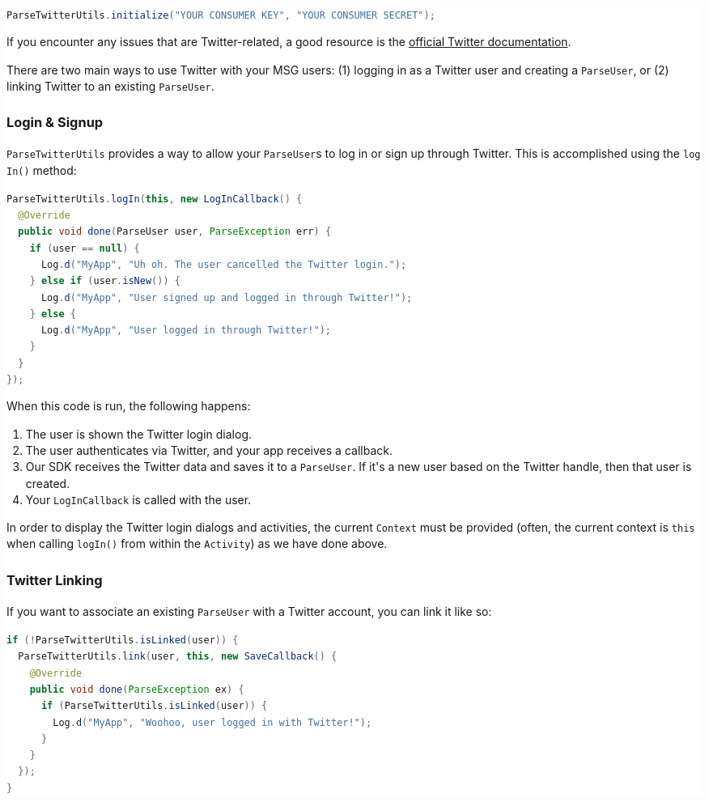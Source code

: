 ```java
ParseTwitterUtils.initialize("YOUR CONSUMER KEY", "YOUR CONSUMER SECRET");
```

If you encounter any issues that are Twitter-related, a good resource is the [official Twitter documentation](https://dev.twitter.com/docs).

There are two main ways to use Twitter with your MSG users: (1) logging in as a Twitter user and creating a `ParseUser`, or (2) linking Twitter to an existing `ParseUser`.

### Login &amp; Signup

`ParseTwitterUtils` provides a way to allow your `ParseUser`s to log in or sign up through Twitter. This is accomplished using the `logIn()` method:

```java
ParseTwitterUtils.logIn(this, new LogInCallback() {
  @Override
  public void done(ParseUser user, ParseException err) {
    if (user == null) {
      Log.d("MyApp", "Uh oh. The user cancelled the Twitter login.");
    } else if (user.isNew()) {
      Log.d("MyApp", "User signed up and logged in through Twitter!");
    } else {
      Log.d("MyApp", "User logged in through Twitter!");
    }
  }
});
```

When this code is run, the following happens:

1.  The user is shown the Twitter login dialog.
2.  The user authenticates via Twitter, and your app receives a callback.
3.  Our SDK receives the Twitter data and saves it to a `ParseUser`. If it's a new user based on the Twitter handle, then that user is created.
4.  Your `LogInCallback` is called with the user.

In order to display the Twitter login dialogs and activities, the current `Context` must be provided (often, the current context is `this` when calling `logIn()` from within the `Activity`) as we have done above.

### Twitter Linking

If you want to associate an existing `ParseUser` with a Twitter account, you can link it like so:

```java
if (!ParseTwitterUtils.isLinked(user)) {
  ParseTwitterUtils.link(user, this, new SaveCallback() {
    @Override
    public void done(ParseException ex) {
      if (ParseTwitterUtils.isLinked(user)) {
        Log.d("MyApp", "Woohoo, user logged in with Twitter!");
      }
    }
  });
}
```
